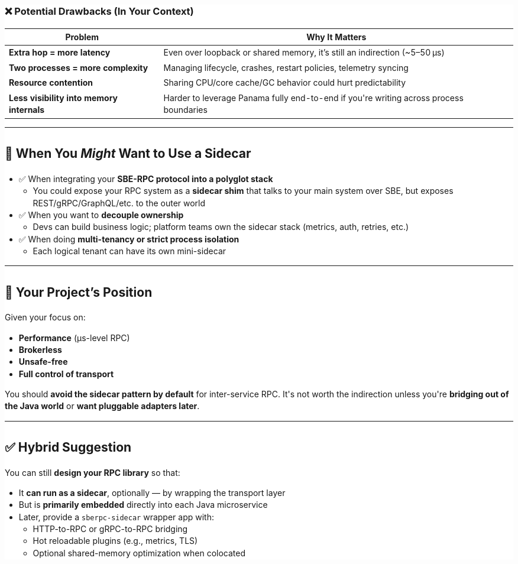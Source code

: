 
### ❌ Potential Drawbacks (In Your Context)

| Problem                                   | Why It Matters                                                                         |
|-------------------------------------------|----------------------------------------------------------------------------------------|
| **Extra hop = more latency**              | Even over loopback or shared memory, it’s still an indirection (~5–50 μs)              |
| **Two processes = more complexity**       | Managing lifecycle, crashes, restart policies, telemetry syncing                       |
| **Resource contention**                   | Sharing CPU/core cache/GC behavior could hurt predictability                           |
| **Less visibility into memory internals** | Harder to leverage Panama fully end-to-end if you're writing across process boundaries |

---

## 🧠 When You *Might* Want to Use a Sidecar

- ✅ When integrating your **SBE-RPC protocol into a polyglot stack**
    - You could expose your RPC system as a **sidecar shim** that talks to your main system over SBE, but exposes
      REST/gRPC/GraphQL/etc. to the outer world
- ✅ When you want to **decouple ownership**
    - Devs can build business logic; platform teams own the sidecar stack (metrics, auth, retries, etc.)
- ✅ When doing **multi-tenancy or strict process isolation**
    - Each logical tenant can have its own mini-sidecar

---

## 🏁 Your Project’s Position

Given your focus on:

- **Performance** (μs-level RPC)
- **Brokerless**
- **Unsafe-free**
- **Full control of transport**

You should **avoid the sidecar pattern by default** for inter-service RPC. It's not worth the indirection unless you're
**bridging out of the Java world** or **want pluggable adapters later**.

---

## ✅ Hybrid Suggestion

You can still **design your RPC library** so that:

- It **can run as a sidecar**, optionally — by wrapping the transport layer
- But is **primarily embedded** directly into each Java microservice
- Later, provide a `sberpc-sidecar` wrapper app with:
    - HTTP-to-RPC or gRPC-to-RPC bridging
    - Hot reloadable plugins (e.g., metrics, TLS)
    - Optional shared-memory optimization when colocated
